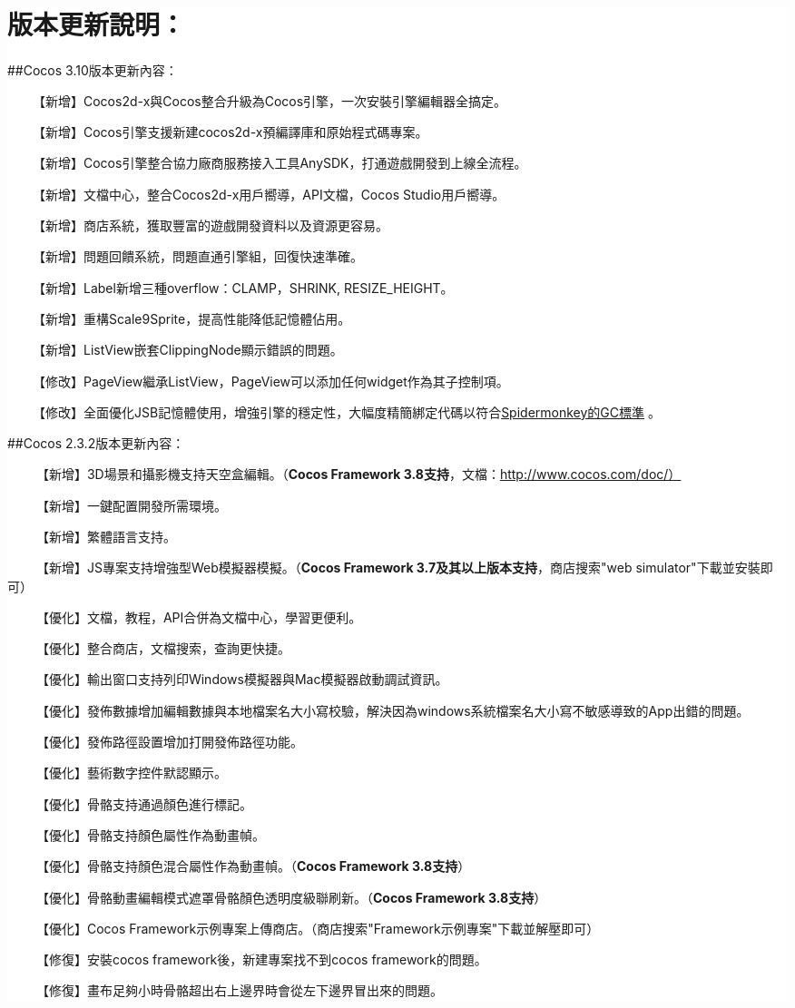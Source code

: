 # **版本更新說明：** #

##Cocos 3.10版本更新內容：

 &emsp;&emsp;【新增】Cocos2d-x與Cocos整合升級為Cocos引擎，一次安裝引擎編輯器全搞定。

 &emsp;&emsp;【新增】Cocos引擎支援新建cocos2d-x預編譯庫和原始程式碼專案。
                     
 &emsp;&emsp;【新增】Cocos引擎整合協力廠商服務接入工具AnySDK，打通遊戲開發到上線全流程。
                     
 &emsp;&emsp;【新增】文檔中心，整合Cocos2d-x用戶嚮導，API文檔，Cocos Studio用戶嚮導。

 &emsp;&emsp;【新增】商店系統，獲取豐富的遊戲開發資料以及資源更容易。 
             
 &emsp;&emsp;【新增】問題回饋系統，問題直通引擎組，回復快速準確。

 &emsp;&emsp;【新增】Label新增三種overflow：CLAMP，SHRINK,  RESIZE_HEIGHT。

 &emsp;&emsp;【新增】重構Scale9Sprite，提高性能降低記憶體佔用。

 &emsp;&emsp;【新增】ListView嵌套ClippingNode顯示錯誤的問題。

 &emsp;&emsp;【修改】PageView繼承ListView，PageView可以添加任何widget作為其子控制項。

 &emsp;&emsp;【修改】全面優化JSB記憶體使用，增強引擎的穩定性，大幅度精簡綁定代碼以符合[Spidermonkey的GC標準](https://developer.mozilla.org/en-US/docs/Mozilla/Projects/SpiderMonkey/GC_Rooting_Guide) 。


##Cocos 2.3.2版本更新內容：

 &emsp;&emsp;【新增】3D場景和攝影機支持天空盒編輯。（**Cocos Framework 3.8支持**，文檔：http://www.cocos.com/doc/）

 &emsp;&emsp;【新增】一鍵配置開發所需環境。

 &emsp;&emsp;【新增】繁體語言支持。

 &emsp;&emsp;【新增】JS專案支持增強型Web模擬器模擬。（**Cocos Framework 3.7及其以上版本支持**，商店搜索"web simulator"下載並安裝即可）

 &emsp;&emsp;【優化】文檔，教程，API合併為文檔中心，學習更便利。

 &emsp;&emsp;【優化】整合商店，文檔搜索，查詢更快捷。

 &emsp;&emsp;【優化】輸出窗口支持列印Windows模擬器與Mac模擬器啟動調試資訊。

 &emsp;&emsp;【優化】發佈數據增加編輯數據與本地檔案名大小寫校驗，解決因為windows系統檔案名大小寫不敏感導致的App出錯的問題。

 &emsp;&emsp;【優化】發佈路徑設置增加打開發佈路徑功能。

 &emsp;&emsp;【優化】藝術數字控件默認顯示。

 &emsp;&emsp;【優化】骨骼支持通過顏色進行標記。

 &emsp;&emsp;【優化】骨骼支持顏色屬性作為動畫幀。

 &emsp;&emsp;【優化】骨骼支持顏色混合屬性作為動畫幀。（**Cocos Framework 3.8支持**）

 &emsp;&emsp;【優化】骨骼動畫編輯模式遮罩骨骼顏色透明度級聯刷新。（**Cocos Framework 3.8支持**）

 &emsp;&emsp;【優化】Cocos Framework示例專案上傳商店。（商店搜索"Framework示例專案"下載並解壓即可）

 &emsp;&emsp;【修復】安裝cocos framework後，新建專案找不到cocos framework的問題。

 &emsp;&emsp;【修復】畫布足夠小時骨骼超出右上邊界時會從左下邊界冒出來的問題。
